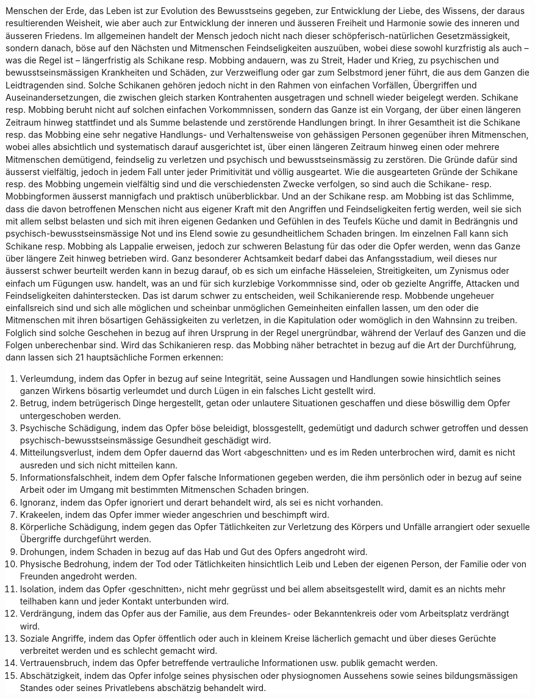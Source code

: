Menschen der Erde, das Leben ist zur Evolution des Bewusstseins gegeben, zur Entwicklung der Liebe, des Wissens, der daraus resultierenden Weisheit, wie aber auch zur Entwicklung der inneren und äusseren Freiheit und Harmonie sowie des inneren und äusseren Friedens. Im allgemeinen handelt der Mensch jedoch nicht nach dieser schöpferisch-natürlichen Gesetzmässigkeit, sondern danach, böse auf den Nächsten und Mitmenschen Feindseligkeiten auszuüben, wobei diese sowohl kurzfristig als auch – was die Regel ist – längerfristig als Schikane resp. Mobbing andauern, was zu Streit, Hader und Krieg, zu psychischen und bewusstseinsmässigen Krankheiten und Schäden, zur Verzweiflung oder gar zum Selbstmord jener führt, die aus dem Ganzen die Leidtragenden sind. Solche Schikanen gehören jedoch nicht in den Rahmen von einfachen Vorfällen, Übergriffen und Auseinandersetzungen, die zwischen gleich starken Kontrahenten ausgetragen und schnell wieder beigelegt werden. Schikane resp. Mobbing beruht nicht auf solchen einfachen Vorkommnissen, sondern das Ganze ist ein Vorgang, der über einen längeren Zeitraum hinweg stattfindet und als Summe belastende und zerstörende Handlungen bringt. In ihrer Gesamtheit ist die Schikane resp. das Mobbing eine sehr negative Handlungs- und Verhaltensweise von gehässigen Personen gegenüber ihren Mitmenschen, wobei alles absichtlich und systematisch darauf ausgerichtet ist, über einen längeren Zeitraum hinweg einen oder mehrere Mitmenschen demütigend, feindselig zu verletzen und psychisch und bewusstseinsmässig zu zerstören. Die Gründe dafür sind äusserst vielfältig, jedoch in jedem Fall unter jeder Primitivität und völlig ausgeartet. Wie die ausgearteten Gründe der Schikane resp. des Mobbing ungemein vielfältig sind und die verschiedensten Zwecke verfolgen, so sind auch die Schikane- resp. Mobbingformen äusserst mannigfach und praktisch unüberblickbar. Und an der Schikane resp. am Mobbing ist das Schlimme, dass die davon betroffenen Menschen nicht aus eigener Kraft mit den Angriffen und Feindseligkeiten fertig werden, weil sie sich mit allem selbst belasten und sich mit ihren eigenen Gedanken und Gefühlen in des Teufels Küche und damit in Bedrängnis und psychisch-bewusstseinsmässige Not und ins Elend sowie zu gesundheitlichem Schaden bringen. Im einzelnen Fall kann sich Schikane resp. Mobbing als Lappalie erweisen, jedoch zur schweren Belastung für das oder die Opfer werden, wenn das Ganze über längere Zeit hinweg betrieben wird. Ganz besonderer Achtsamkeit bedarf dabei das Anfangsstadium, weil dieses nur äusserst schwer beurteilt werden kann in bezug darauf, ob es sich um einfache Hässeleien, Streitigkeiten, um Zynismus oder einfach um Fügungen usw. handelt, was an und für sich kurzlebige Vorkommnisse sind, oder ob gezielte Angriffe, Attacken und Feindseligkeiten dahinterstecken. Das ist darum schwer zu entscheiden, weil Schikanierende resp. Mobbende ungeheuer einfallsreich sind und sich alle möglichen und scheinbar unmöglichen Gemeinheiten einfallen lassen, um den oder die Mitmenschen mit ihren bösartigen Gehässigkeiten zu verletzen, in die Kapitulation oder womöglich in den Wahnsinn zu treiben. Folglich sind solche Geschehen in bezug auf ihren Ursprung in der Regel unergründbar, während der Verlauf des Ganzen und die Folgen unberechenbar sind.
Wird das Schikanieren resp. das Mobbing näher betrachtet in bezug auf die Art der Durchführung, dann lassen sich 21 hauptsächliche Formen erkennen:
1) Verleumdung, indem das Opfer in bezug auf seine Integrität, seine Aussagen und Handlungen sowie hinsichtlich seines ganzen Wirkens bösartig verleumdet und durch Lügen in ein falsches Licht gestellt wird.
2) Betrug, indem betrügerisch Dinge hergestellt, getan oder unlautere Situationen geschaffen und diese böswillig dem Opfer untergeschoben werden.
3) Psychische Schädigung, indem das Opfer böse beleidigt, blossgestellt, gedemütigt und dadurch schwer getroffen und dessen psychisch-bewusstseinsmässige Gesundheit geschädigt wird.
4) Mitteilungsverlust, indem dem Opfer dauernd das Wort ‹abgeschnitten› und es im Reden unterbrochen wird, damit es nicht ausreden und sich nicht mitteilen kann.
5) Informationsfalschheit, indem dem Opfer falsche Informationen gegeben werden, die ihm persönlich oder in bezug auf seine Arbeit oder im Umgang mit bestimmten Mitmenschen Schaden bringen.
6) Ignoranz, indem das Opfer ignoriert und derart behandelt wird, als sei es nicht vorhanden.
7) Krakeelen, indem das Opfer immer wieder angeschrien und beschimpft wird.
8) Körperliche Schädigung, indem gegen das Opfer Tätlichkeiten zur Verletzung des Körpers und Unfälle arrangiert oder sexuelle Übergriffe durchgeführt werden.
9) Drohungen, indem Schaden in bezug auf das Hab und Gut des Opfers angedroht wird.
10) Physische Bedrohung, indem der Tod oder Tätlichkeiten hinsichtlich Leib und Leben der eigenen Person, der Familie oder von Freunden angedroht werden.
11) Isolation, indem das Opfer ‹geschnitten›, nicht mehr gegrüsst und bei allem abseitsgestellt wird, damit es an nichts mehr teilhaben kann und jeder Kontakt unterbunden wird.
12) Verdrängung, indem das Opfer aus der Familie, aus dem Freundes- oder Bekanntenkreis oder vom Arbeitsplatz verdrängt wird.
13) Soziale Angriffe, indem das Opfer öffentlich oder auch in kleinem Kreise lächerlich gemacht und über dieses Gerüchte verbreitet werden und es schlecht gemacht wird.
14) Vertrauensbruch, indem das Opfer betreffende vertrauliche Informationen usw. publik gemacht werden.
15) Abschätzigkeit, indem das Opfer infolge seines physischen oder physiognomen Aussehens sowie seines bildungsmässigen Standes oder seines Privatlebens abschätzig behandelt wird.